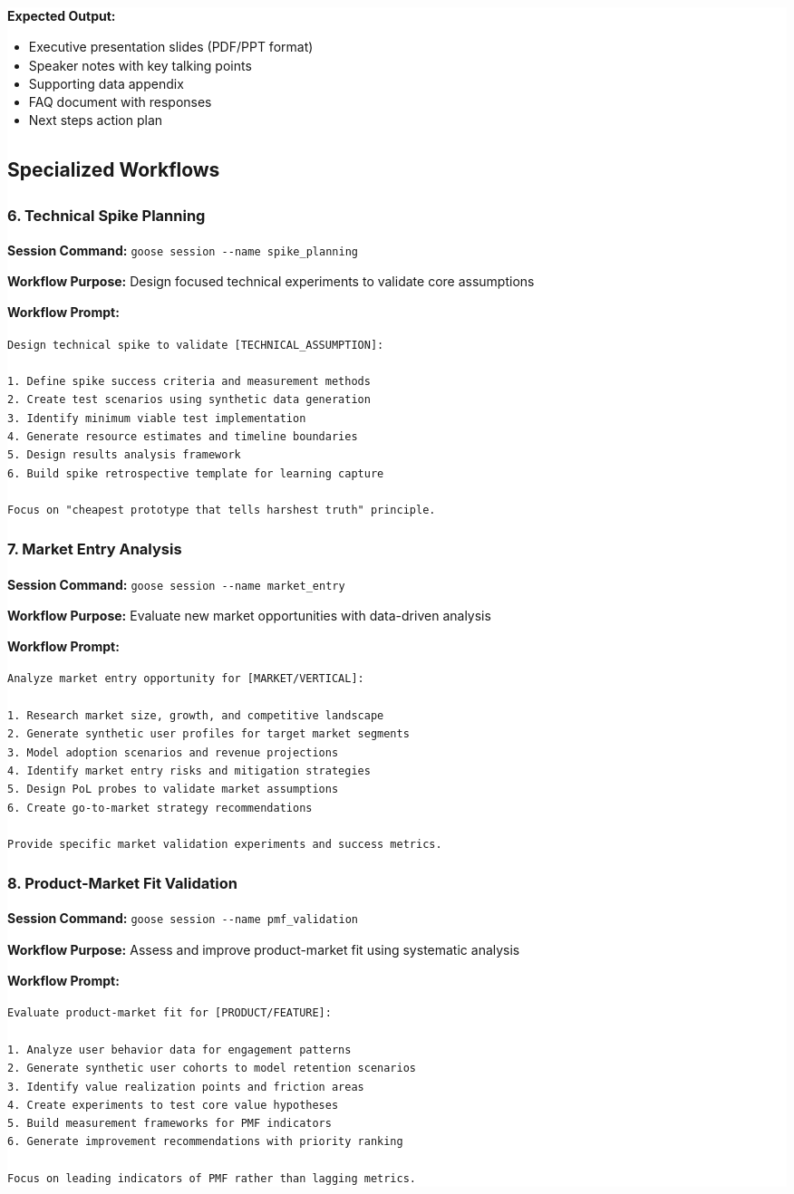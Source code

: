 **Expected Output:**
- Executive presentation slides (PDF/PPT format)
- Speaker notes with key talking points
- Supporting data appendix
- FAQ document with responses
- Next steps action plan

## Specialized Workflows

### 6. Technical Spike Planning
**Session Command:** `goose session --name spike_planning`

**Workflow Purpose:** Design focused technical experiments to validate core assumptions

**Workflow Prompt:**
```
Design technical spike to validate [TECHNICAL_ASSUMPTION]:

1. Define spike success criteria and measurement methods
2. Create test scenarios using synthetic data generation
3. Identify minimum viable test implementation
4. Generate resource estimates and timeline boundaries  
5. Design results analysis framework
6. Build spike retrospective template for learning capture

Focus on "cheapest prototype that tells harshest truth" principle.
```

### 7. Market Entry Analysis
**Session Command:** `goose session --name market_entry`

**Workflow Purpose:** Evaluate new market opportunities with data-driven analysis

**Workflow Prompt:**
```
Analyze market entry opportunity for [MARKET/VERTICAL]:

1. Research market size, growth, and competitive landscape
2. Generate synthetic user profiles for target market segments
3. Model adoption scenarios and revenue projections
4. Identify market entry risks and mitigation strategies
5. Design PoL probes to validate market assumptions
6. Create go-to-market strategy recommendations

Provide specific market validation experiments and success metrics.
```

### 8. Product-Market Fit Validation
**Session Command:** `goose session --name pmf_validation`

**Workflow Purpose:** Assess and improve product-market fit using systematic analysis

**Workflow Prompt:**
```
Evaluate product-market fit for [PRODUCT/FEATURE]:

1. Analyze user behavior data for engagement patterns
2. Generate synthetic user cohorts to model retention scenarios  
3. Identify value realization points and friction areas
4. Create experiments to test core value hypotheses
5. Build measurement frameworks for PMF indicators
6. Generate improvement recommendations with priority ranking

Focus on leading indicators of PMF rather than lagging metrics.
```

